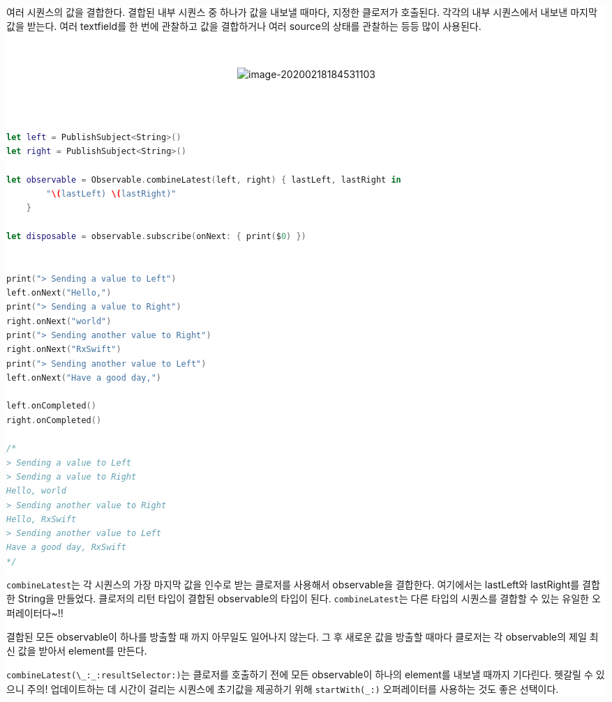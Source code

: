 여러 시퀀스의 값을 결합한다. 결합된 내부 시퀀스 중 하나가 값을 내보낼 때마다, 지정한 클로저가 호출된다. 각각의 내부 시퀀스에서 내보낸 마지막 값을 받는다. 여러 textfield를 한 번에 관찰하고 값을 결합하거나 여러 source의 상태를 관찰하는 등등 많이 사용된다.

<br />

<p align="center"><img width="500" alt="image-20200218184531103" src="https://user-images.githubusercontent.com/16719527/75103777-0848ae80-5643-11ea-910c-f87a31b94099.png"></p>

<br />

<br />

```swift
let left = PublishSubject<String>()
let right = PublishSubject<String>()

let observable = Observable.combineLatest(left, right) { lastLeft, lastRight in
        "\(lastLeft) \(lastRight)"
    }

let disposable = observable.subscribe(onNext: { print($0) })


print("> Sending a value to Left")
left.onNext("Hello,")
print("> Sending a value to Right")
right.onNext("world")
print("> Sending another value to Right")
right.onNext("RxSwift")
print("> Sending another value to Left")
left.onNext("Have a good day,")

left.onCompleted()
right.onCompleted()

/*
> Sending a value to Left
> Sending a value to Right
Hello, world
> Sending another value to Right
Hello, RxSwift
> Sending another value to Left
Have a good day, RxSwift
*/
```

`combineLatest`는 각 시퀀스의 가장 마지막 값을 인수로 받는 클로저를 사용해서 observable을 결합한다. 여기에서는 lastLeft와 lastRight를 결합한 String을 만들었다. 클로저의 리턴 타입이 결합된 observable의 타입이 된다. `combineLatest`는 다른 타입의 시퀀스를 결합할 수 있는 유일한 오퍼레이터다~!!

결합된 모든 observable이 하나를 방출할 때 까지 아무일도 일어나지 않는다. 그 후 새로운 값을 방출할 때마다 클로저는 각 observable의 제일 최신 값을 받아서 element를 만든다.

`combineLatest(\_:_:resultSelector:)`는 클로저를 호출하기 전에 모든 observable이 하나의 element를 내보낼 때까지 기다린다. 헷갈릴 수 있으니 주의! 업데이트하는 데 시간이 걸리는 시퀀스에 초기값을 제공하기 위해 `startWith(_:)` 오퍼레이터를 사용하는 것도 좋은 선택이다.
